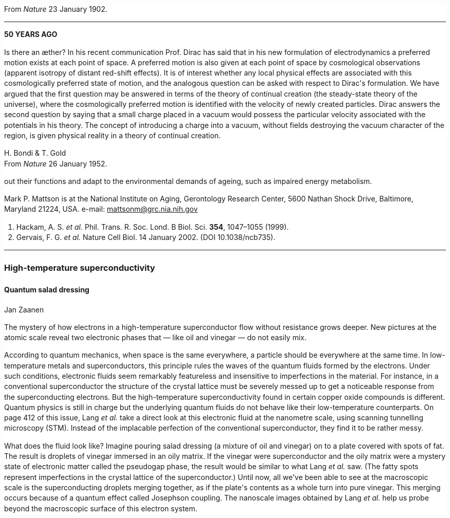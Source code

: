 From *Nature* 23 January 1902.

---

**50 YEARS AGO**

Is there an æther? In his recent communication Prof. Dirac has said that in his new formulation of electrodynamics a preferred motion exists at each point of space. A preferred motion is also given at each point of space by cosmological observations (apparent isotropy of distant red-shift effects). It is of interest whether any local physical effects are associated with this cosmologically preferred state of motion, and the analogous question can be asked with respect to Dirac's formulation. We have argued that the first question may be answered in terms of the theory of continual creation (the steady-state theory of the universe), where the cosmologically preferred motion is identified with the velocity of newly created particles. Dirac answers the second question by saying that a small charge placed in a vacuum would possess the particular velocity associated with the potentials in his theory. The concept of introducing a charge into a vacuum, without fields destroying the vacuum character of the region, is given physical reality in a theory of continual creation.

H. Bondi & T. Gold  
From *Nature* 26 January 1952.

out their functions and adapt to the environmental demands of ageing, such as impaired energy metabolism.

Mark P. Mattson is at the National Institute on Aging, Gerontology Research Center, 5600 Nathan Shock Drive, Baltimore, Maryland 21224, USA. e-mail: mattsonm@grc.nia.nih.gov

1. Hackam, A. S. *et al.* Phil. Trans. R. Soc. Lond. B Biol. Sci. **354**, 1047–1055 (1999).
2. Gervais, F. G. *et al.* Nature Cell Biol. 14 January 2002. (DOI 10.1038/ncb735).

---

### High-temperature superconductivity

#### Quantum salad dressing
Jan Zaanen

The mystery of how electrons in a high-temperature superconductor flow without resistance grows deeper. New pictures at the atomic scale reveal two electronic phases that — like oil and vinegar — do not easily mix.

According to quantum mechanics, when space is the same everywhere, a particle should be everywhere at the same time. In low-temperature metals and superconductors, this principle rules the waves of the quantum fluids formed by the electrons. Under such conditions, electronic fluids seem remarkably featureless and insensitive to imperfections in the material. For instance, in a conventional superconductor the structure of the crystal lattice must be severely messed up to get a noticeable response from the superconducting electrons. But the high-temperature superconductivity found in certain copper oxide compounds is different. Quantum physics is still in charge but the underlying quantum fluids do not behave like their low-temperature counterparts. On page 412 of this issue, Lang *et al.* take a direct look at this electronic fluid at the nanometre scale, using scanning tunnelling microscopy (STM). Instead of the implacable perfection of the conventional superconductor, they find it to be rather messy.

What does the fluid look like? Imagine pouring salad dressing (a mixture of oil and vinegar) on to a plate covered with spots of fat. The result is droplets of vinegar immersed in an oily matrix. If the vinegar were superconductor and the oily matrix were a mystery state of electronic matter called the pseudogap phase, the result would be similar to what Lang *et al.* saw. (The fatty spots represent imperfections in the crystal lattice of the superconductor.) Until now, all we've been able to see at the macroscopic scale is the superconducting droplets merging together, as if the plate's contents as a whole turn into pure vinegar. This merging occurs because of a quantum effect called Josephson coupling. The nanoscale images obtained by Lang *et al.* help us probe beyond the macroscopic surface of this electron system.
